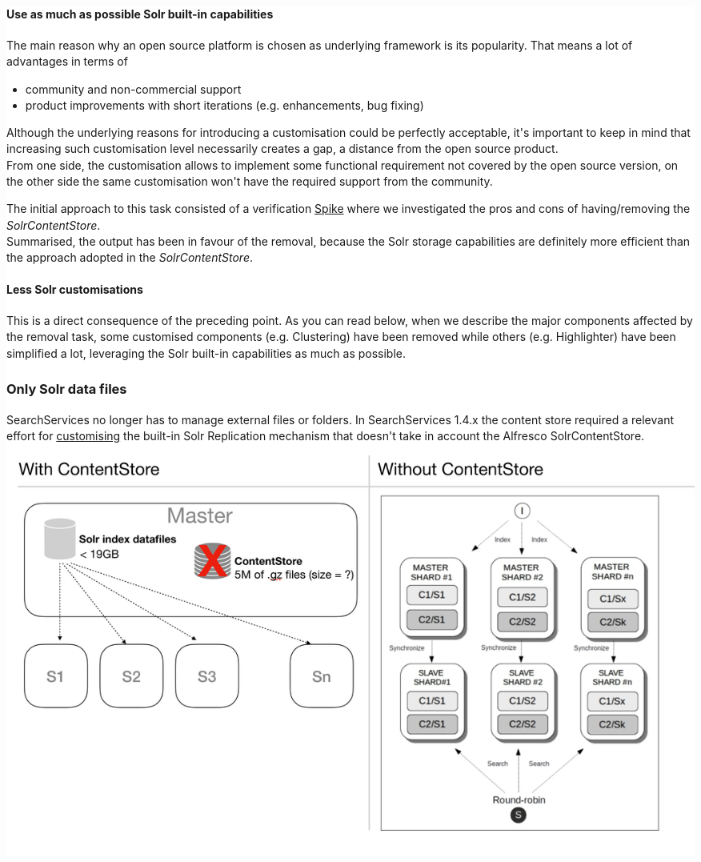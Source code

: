 #### Use as much as possible Solr built-in capabilities
The main reason why an open source platform is chosen as underlying framework is its popularity. That means a lot of 
advantages in terms of 

- community and non-commercial support
- product improvements with short iterations (e.g. enhancements, bug fixing)
    
Although the underlying reasons for introducing a customisation could be perfectly acceptable, it's important to keep in 
mind that increasing such customisation level necessarily creates a gap, a distance from the open source product.   
From one side, the customisation allows to implement some functional requirement not covered by the open source version, 
on the other side the same customisation won't have the required support from the community. 

The initial approach to this task consisted of a verification [Spike](https://issues.alfresco.com/jira/browse/SEARCH-1669) where 
we investigated the pros and cons of having/removing the _SolrContentStore_.   
Summarised, the output has been in favour of the removal, because the Solr storage capabilities are definitely more efficient 
than the approach adopted in the _SolrContentStore_.         
    
#### Less Solr customisations 
This is a direct consequence of the preceding point. As you can read below, when we describe the major components affected 
by the removal task, some customised components (e.g. Clustering) have been removed while others (e.g. Highlighter) 
have been simplified a lot, leveraging the Solr built-in capabilities as much as possible.    

### Only Solr data files
SearchServices no longer has to manage external files or folders. In SearchServices 1.4.x the content store required a 
relevant effort for [customising]((https://issues.alfresco.com/jira/browse/SEARCH-1669)) the built-in Solr Replication 
mechanism that doesn't take in account the Alfresco SolrContentStore.

![Solr Replication](replication.png) 
